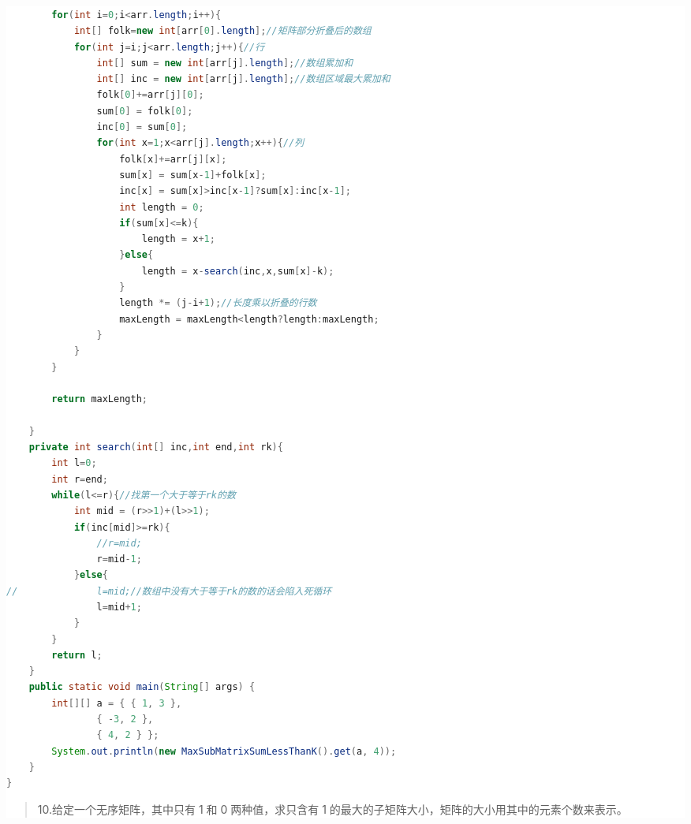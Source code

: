 ```java
		for(int i=0;i<arr.length;i++){
			int[] folk=new int[arr[0].length];//矩阵部分折叠后的数组
			for(int j=i;j<arr.length;j++){//行
				int[] sum = new int[arr[j].length];//数组累加和
				int[] inc = new int[arr[j].length];//数组区域最大累加和
				folk[0]+=arr[j][0];
				sum[0] = folk[0]; 
				inc[0] = sum[0];
				for(int x=1;x<arr[j].length;x++){//列
					folk[x]+=arr[j][x];
					sum[x] = sum[x-1]+folk[x];
					inc[x] = sum[x]>inc[x-1]?sum[x]:inc[x-1];
 					int length = 0;
					if(sum[x]<=k){
						length = x+1;
					}else{
						length = x-search(inc,x,sum[x]-k);
					}
					length *= (j-i+1);//长度乘以折叠的行数
					maxLength = maxLength<length?length:maxLength;
				}
			}
		}
		
		return maxLength;
		
	}
	private int search(int[] inc,int end,int rk){
		int l=0;
		int r=end;
		while(l<=r){//找第一个大于等于rk的数
			int mid = (r>>1)+(l>>1);
			if(inc[mid]>=rk){
				//r=mid;
				r=mid-1;
			}else{
//				l=mid;//数组中没有大于等于rk的数的话会陷入死循环
				l=mid+1;
			}
		}
		return l;
	}
	public static void main(String[] args) {
		int[][] a = { { 1, 3 }, 
				{ -3, 2 }, 
				{ 4, 2 } };
		System.out.println(new MaxSubMatrixSumLessThanK().get(a, 4));
	}
}

```
> 10.给定一个无序矩阵，其中只有 1 和 0 两种值，求只含有 1 的最大的子矩阵大小，矩阵的大小用其中的元素个数来表示。  
  